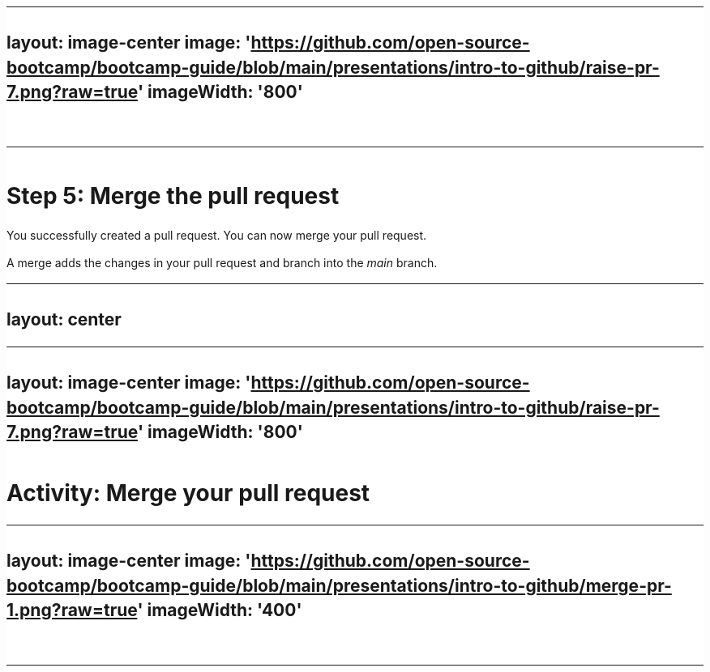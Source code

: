 

---
layout: image-center
image: 'https://github.com/open-source-bootcamp/bootcamp-guide/blob/main/presentations/intro-to-github/raise-pr-7.png?raw=true'
imageWidth: '800'
---

&nbsp;




---

# Step 5: Merge the pull request

You successfully created a pull request. You can now merge your pull request.

A merge adds the changes in your pull request and branch into the *main* branch.





---
layout: center
---

<iframe width="728" height="410" src="https://www.youtube.com/embed/PBI2Rz-ZOxU?cc_load_policy=1" title="YouTube video player" frameborder="0" allow="accelerometer; autoplay; clipboard-write; encrypted-media; gyroscope; picture-in-picture" allowfullscreen></iframe>



---
layout: image-center
image: 'https://github.com/open-source-bootcamp/bootcamp-guide/blob/main/presentations/intro-to-github/raise-pr-7.png?raw=true'
imageWidth: '800'
---

# Activity: Merge your pull request



---
layout: image-center
image: 'https://github.com/open-source-bootcamp/bootcamp-guide/blob/main/presentations/intro-to-github/merge-pr-1.png?raw=true'
imageWidth: '400'
---

&nbsp;



---